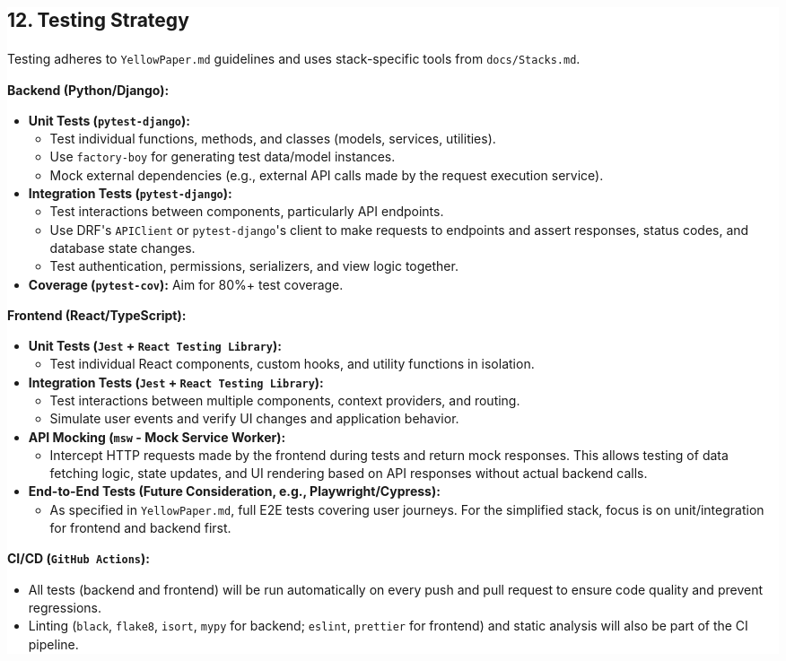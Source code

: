
## 12. Testing Strategy

Testing adheres to `YellowPaper.md` guidelines and uses stack-specific tools from `docs/Stacks.md`.

**Backend (Python/Django):**
- **Unit Tests (`pytest-django`):**
    - Test individual functions, methods, and classes (models, services, utilities).
    - Use `factory-boy` for generating test data/model instances.
    - Mock external dependencies (e.g., external API calls made by the request execution service).
- **Integration Tests (`pytest-django`):**
    - Test interactions between components, particularly API endpoints.
    - Use DRF's `APIClient` or `pytest-django`'s client to make requests to endpoints and assert responses, status codes, and database state changes.
    - Test authentication, permissions, serializers, and view logic together.
- **Coverage (`pytest-cov`):** Aim for 80%+ test coverage.

**Frontend (React/TypeScript):**
- **Unit Tests (`Jest` + `React Testing Library`):**
    - Test individual React components, custom hooks, and utility functions in isolation.
- **Integration Tests (`Jest` + `React Testing Library`):**
    - Test interactions between multiple components, context providers, and routing.
    - Simulate user events and verify UI changes and application behavior.
- **API Mocking (`msw` - Mock Service Worker):**
    - Intercept HTTP requests made by the frontend during tests and return mock responses. This allows testing of data fetching logic, state updates, and UI rendering based on API responses without actual backend calls.
- **End-to-End Tests (Future Consideration, e.g., Playwright/Cypress):**
    - As specified in `YellowPaper.md`, full E2E tests covering user journeys. For the simplified stack, focus is on unit/integration for frontend and backend first.

**CI/CD (`GitHub Actions`):**
- All tests (backend and frontend) will be run automatically on every push and pull request to ensure code quality and prevent regressions.
- Linting (`black`, `flake8`, `isort`, `mypy` for backend; `eslint`, `prettier` for frontend) and static analysis will also be part of the CI pipeline.
